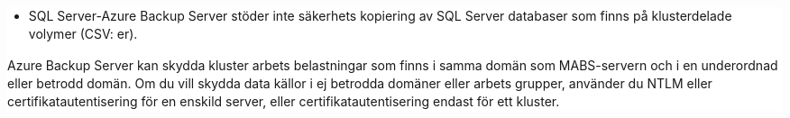* SQL Server-Azure Backup Server stöder inte säkerhets kopiering av SQL Server databaser som finns på klusterdelade volymer (CSV: er).

Azure Backup Server kan skydda kluster arbets belastningar som finns i samma domän som MABS-servern och i en underordnad eller betrodd domän. Om du vill skydda data källor i ej betrodda domäner eller arbets grupper, använder du NTLM eller certifikatautentisering för en enskild server, eller certifikatautentisering endast för ett kluster.
